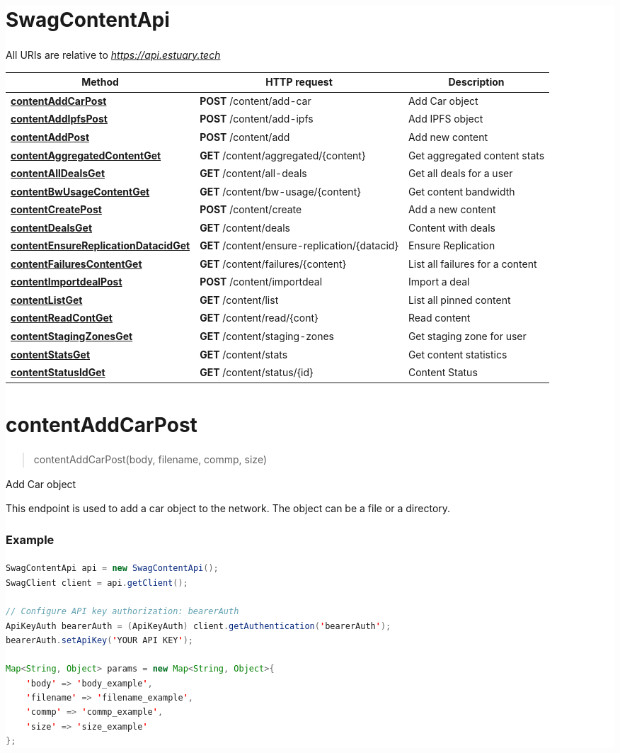# SwagContentApi

All URIs are relative to *https://api.estuary.tech*

Method | HTTP request | Description
------------- | ------------- | -------------
[**contentAddCarPost**](SwagContentApi.md#contentAddCarPost) | **POST** /content/add-car | Add Car object
[**contentAddIpfsPost**](SwagContentApi.md#contentAddIpfsPost) | **POST** /content/add-ipfs | Add IPFS object
[**contentAddPost**](SwagContentApi.md#contentAddPost) | **POST** /content/add | Add new content
[**contentAggregatedContentGet**](SwagContentApi.md#contentAggregatedContentGet) | **GET** /content/aggregated/{content} | Get aggregated content stats
[**contentAllDealsGet**](SwagContentApi.md#contentAllDealsGet) | **GET** /content/all-deals | Get all deals for a user
[**contentBwUsageContentGet**](SwagContentApi.md#contentBwUsageContentGet) | **GET** /content/bw-usage/{content} | Get content bandwidth
[**contentCreatePost**](SwagContentApi.md#contentCreatePost) | **POST** /content/create | Add a new content
[**contentDealsGet**](SwagContentApi.md#contentDealsGet) | **GET** /content/deals | Content with deals
[**contentEnsureReplicationDatacidGet**](SwagContentApi.md#contentEnsureReplicationDatacidGet) | **GET** /content/ensure-replication/{datacid} | Ensure Replication
[**contentFailuresContentGet**](SwagContentApi.md#contentFailuresContentGet) | **GET** /content/failures/{content} | List all failures for a content
[**contentImportdealPost**](SwagContentApi.md#contentImportdealPost) | **POST** /content/importdeal | Import a deal
[**contentListGet**](SwagContentApi.md#contentListGet) | **GET** /content/list | List all pinned content
[**contentReadContGet**](SwagContentApi.md#contentReadContGet) | **GET** /content/read/{cont} | Read content
[**contentStagingZonesGet**](SwagContentApi.md#contentStagingZonesGet) | **GET** /content/staging-zones | Get staging zone for user
[**contentStatsGet**](SwagContentApi.md#contentStatsGet) | **GET** /content/stats | Get content statistics
[**contentStatusIdGet**](SwagContentApi.md#contentStatusIdGet) | **GET** /content/status/{id} | Content Status


<a name="contentAddCarPost"></a>
# **contentAddCarPost**
> contentAddCarPost(body, filename, commp, size)

Add Car object

This endpoint is used to add a car object to the network. The object can be a file or a directory.

### Example
```java
SwagContentApi api = new SwagContentApi();
SwagClient client = api.getClient();

// Configure API key authorization: bearerAuth
ApiKeyAuth bearerAuth = (ApiKeyAuth) client.getAuthentication('bearerAuth');
bearerAuth.setApiKey('YOUR API KEY');

Map<String, Object> params = new Map<String, Object>{
    'body' => 'body_example',
    'filename' => 'filename_example',
    'commp' => 'commp_example',
    'size' => 'size_example'
};

```